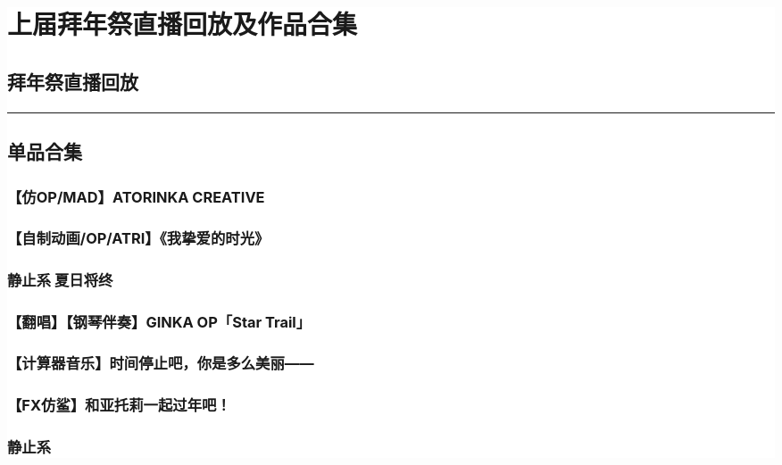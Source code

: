 # 上届拜年祭直播回放及作品合集


## **拜年祭直播回放**

<iframe loading="lazy"  width="100%" height="415" src="//player.bilibili.com/player.html?isOutside=true&aid=1150636003&bvid=BV1ZZ42127FS&cid=1438277950&p=1&autoplay=0" scrolling="no" border="0" frameborder="no" framespacing="0" allowfullscreen="true"></iframe loading="lazy">

---

## **单品合集**

### **【仿OP/MAD】ATORINKA CREATIVE**

<iframe loading="lazy"  width="100%" height="415" src="//player.bilibili.com/player.html?isOutside=true&aid=1900740217&bvid=BV1Xm411D7PK&cid=1437979238&p=1&autoplay=0" scrolling="no" border="0" frameborder="no" framespacing="0" allowfullscreen="true"></iframe loading="lazy">

### **【自制动画/OP/ATRI】《我挚爱的时光》**

<iframe loading="lazy" width="100%" height="415" src="//player.bilibili.com/player.html?isOutside=true&aid=1800718736&bvid=BV1at42187ik&cid=1438084754&p=1&autoplay=0" scrolling="no" border="0" frameborder="no" framespacing="0" allowfullscreen="true"></iframe loading="lazy">

### **静止系 夏日将终**

<iframe loading="lazy" width="100%" height="415" src="//player.bilibili.com/player.html?isOutside=true&aid=1450622389&bvid=BV1av421y7mm&cid=1438231598&p=1&autoplay=0" scrolling="no" border="0" frameborder="no" framespacing="0" allowfullscreen="true"></iframe loading="lazy">

### **【翻唱】【钢琴伴奏】GINKA OP「Star Trail」**

<iframe loading="lazy"  width="100%" height="415" src="//player.bilibili.com/player.html?isOutside=true&aid=1750505770&bvid=BV1J4421w7x3&cid=1437825041&p=1&autoplay=0" scrolling="no" border="0" frameborder="no" framespacing="0" allowfullscreen="true"></iframe loading="lazy">

### **【计算器音乐】时间停止吧，你是多么美丽——**

<iframe loading="lazy"  width="100%" height="415" src="//player.bilibili.com/player.html?isOutside=true&aid=1200605408&bvid=BV1CF4m1M7hT&cid=1437986953&p=1&autoplay=0" scrolling="no" border="0" frameborder="no" framespacing="0" allowfullscreen="true"></iframe loading="lazy">

### **【FX仿鲨】和亚托莉一起过年吧！**

<iframe loading="lazy"  width="100%" height="415" src="//player.bilibili.com/player.html?isOutside=true&aid=1700723199&bvid=BV11K421k7sb&cid=1437993917&p=1&autoplay=0" scrolling="no" border="0" frameborder="no" framespacing="0" allowfullscreen="true"></iframe loading="lazy">

### **静止系**
